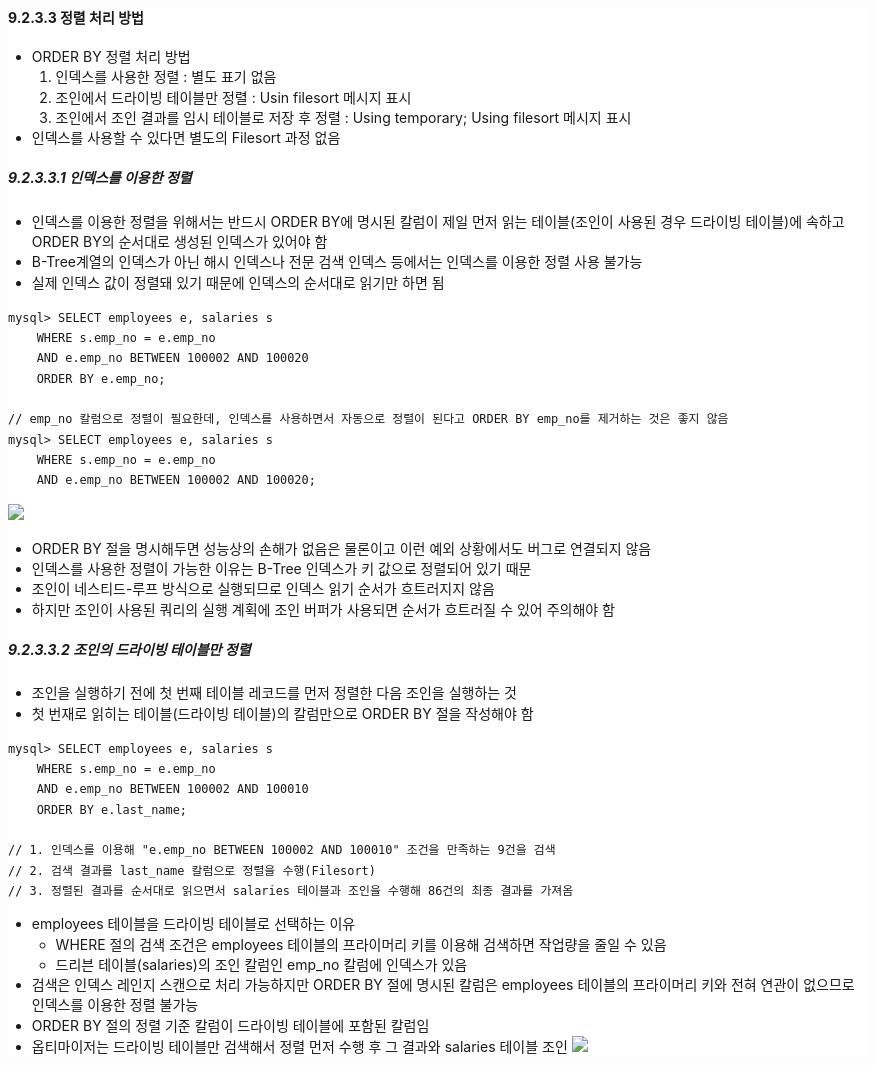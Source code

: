 #### 9.2.3.3 정렬 처리 방법
- ORDER BY 정렬 처리 방법
	1. 인덱스를 사용한 정렬 : 별도 표기 없음
	2. 조인에서 드라이빙 테이블만 정렬 : Usin filesort 메시지 표시
	3. 조인에서 조인 결과를 임시 테이블로 저장 후 정렬 : Using temporary; Using filesort 메시지 표시
- 인덱스를 사용할 수 있다면 별도의 Filesort 과정 없음

##### 9.2.3.3.1 인덱스를 이용한 정렬
- 인덱스를 이용한 정렬을 위해서는 반드시 ORDER BY에 명시된 칼럼이 제일 먼저 읽는 테이블(조인이 사용된 경우 드라이빙 테이블)에 속하고 ORDER BY의 순서대로 생성된 인덱스가 있어야 함
- B-Tree계열의 인덱스가 아닌 해시 인덱스나 전문 검색 인덱스 등에서는 인덱스를 이용한 정렬 사용 불가능
- 실제 인덱스 값이 정렬돼 있기 때문에 인덱스의 순서대로 읽기만 하면 됨

```
mysql> SELECT employees e, salaries s
	WHERE s.emp_no = e.emp_no
	AND e.emp_no BETWEEN 100002 AND 100020
	ORDER BY e.emp_no;
	
// emp_no 칼럼으로 정렬이 필요한데, 인덱스를 사용하면서 자동으로 정렬이 된다고 ORDER BY emp_no를 제거하는 것은 좋지 않음
mysql> SELECT employees e, salaries s
	WHERE s.emp_no = e.emp_no
	AND e.emp_no BETWEEN 100002 AND 100020;
```

![](https://i.esdrop.com/d/f/5BqG1Oh0zF/6zRFN9iAiG.png "")

- ORDER BY 절을 명시해두면 성능상의 손해가 없음은 물론이고 이런 예외 상황에서도 버그로 연결되지 않음
- 인덱스를 사용한 정렬이 가능한 이유는 B-Tree 인덱스가 키 값으로 정렬되어 있기 때문
- 조인이 네스티드-루프 방식으로 실행되므로 인덱스 읽기 순서가 흐트러지지 않음
- 하지만 조인이 사용된 쿼리의 실행 계획에 조인 버퍼가 사용되면 순서가 흐트러질 수 있어 주의해야 함

##### 9.2.3.3.2 조인의 드라이빙 테이블만 정렬
- 조인을 실행하기 전에 첫 번째 테이블 레코드를 먼저 정렬한 다음 조인을 실행하는 것
- 첫 번재로 읽히는 테이블(드라이빙 테이블)의 칼럼만으로 ORDER BY 절을 작성해야 함

```
mysql> SELECT employees e, salaries s
	WHERE s.emp_no = e.emp_no
	AND e.emp_no BETWEEN 100002 AND 100010
	ORDER BY e.last_name;

// 1. 인덱스를 이용해 "e.emp_no BETWEEN 100002 AND 100010" 조건을 만족하는 9건을 검색
// 2. 검색 결과를 last_name 칼럼으로 정렬을 수행(Filesort)
// 3. 정렬된 결과를 순서대로 읽으면서 salaries 테이블과 조인을 수행해 86건의 최종 결과를 가져옴
```
- employees 테이블을 드라이빙 테이블로 선택하는 이유
	- WHERE 절의 검색 조건은 employees 테이블의 프라이머리 키를 이용해 검색하면 작업량을 줄일 수 있음
	- 드리븐 테이블(salaries)의 조인 칼럼인 emp_no 칼럼에 인덱스가 있음
- 검색은 인덱스 레인지 스캔으로 처리 가능하지만 ORDER BY 절에 명시된 칼럼은 employees 테이블의 프라이머리 키와 전혀 연관이 없으므로 인덱스를 이용한 정렬 불가능
- ORDER BY 절의 정렬 기준 칼럼이 드라이빙 테이블에 포함된 칼럼임
- 옵티마이저는 드라이빙 테이블만 검색해서 정렬 먼저 수행 후 그 결과와 salaries 테이블 조인
![](https://i.esdrop.com/d/f/5BqG1Oh0zF/B5gt72Nm5y.png "")
